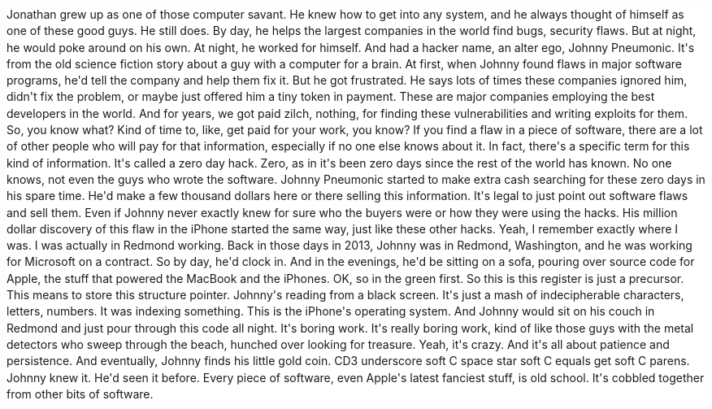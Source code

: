 Jonathan grew up as one of those computer savant.
He knew how to get into any system, and he always thought of himself
as one of these good guys.
He still does.
By day, he helps the largest companies in the world
find bugs, security flaws.
But at night, he would poke around on his own.
At night, he worked for himself.
And had a hacker name, an alter ego, Johnny Pneumonic.
It's from the old science fiction story about a guy with a computer for a brain.
At first, when Johnny found flaws in major software programs,
he'd tell the company and help them fix it.
But he got frustrated.
He says lots of times these companies ignored him,
didn't fix the problem, or maybe just offered him a tiny token in payment.
These are major companies
employing the best developers in the world.
And for years, we got paid zilch, nothing,
for finding these vulnerabilities and writing exploits for them.
So, you know what?
Kind of time to, like, get paid for your work, you know?
If you find a flaw in a piece of software,
there are a lot of other people who will pay for that information,
especially if no one else knows about it.
In fact, there's a specific term for this kind of information.
It's called a zero day hack.
Zero, as in it's been zero days since the rest of the world has known.
No one knows, not even the guys who wrote the software.
Johnny Pneumonic started to make extra cash
searching for these zero days in his spare time.
He'd make a few thousand dollars here or there selling this information.
It's legal to just point out software flaws and sell them.
Even if Johnny never exactly knew for sure who the buyers were
or how they were using the hacks.
His million dollar discovery of this flaw in the iPhone
started the same way, just like these other hacks.
Yeah, I remember exactly where I was.
I was actually in Redmond working.
Back in those days in 2013, Johnny was in Redmond, Washington,
and he was working for Microsoft on a contract.
So by day, he'd clock in.
And in the evenings, he'd be sitting on a sofa,
pouring over source code for Apple,
the stuff that powered the MacBook and the iPhones.
OK, so in the green first.
So this is this register is just a precursor.
This means to store this structure pointer.
Johnny's reading from a black screen.
It's just a mash of indecipherable characters, letters, numbers.
It was indexing something.
This is the iPhone's operating system.
And Johnny would sit on his couch in Redmond
and just pour through this code all night.
It's boring work.
It's really boring work, kind of like those guys
with the metal detectors who sweep through the beach,
hunched over looking for treasure.
Yeah, it's crazy.
And it's all about patience and persistence.
And eventually, Johnny finds his little gold coin.
CD3 underscore soft C space star soft C equals get soft C parens.
Johnny knew it. He'd seen it before.
Every piece of software, even Apple's latest fanciest stuff, is old school.
It's cobbled together from other bits of software.